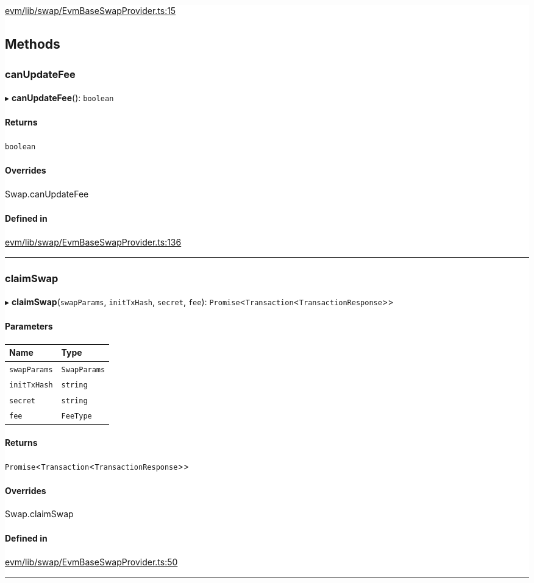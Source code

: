 [evm/lib/swap/EvmBaseSwapProvider.ts:15](https://github.com/liquality/chainabstractionlayer/blob/c190aa67/packages/evm/lib/swap/EvmBaseSwapProvider.ts#L15)

## Methods

### canUpdateFee

▸ **canUpdateFee**(): `boolean`

#### Returns

`boolean`

#### Overrides

Swap.canUpdateFee

#### Defined in

[evm/lib/swap/EvmBaseSwapProvider.ts:136](https://github.com/liquality/chainabstractionlayer/blob/c190aa67/packages/evm/lib/swap/EvmBaseSwapProvider.ts#L136)

___

### claimSwap

▸ **claimSwap**(`swapParams`, `initTxHash`, `secret`, `fee`): `Promise`<`Transaction`<`TransactionResponse`\>\>

#### Parameters

| Name | Type |
| :------ | :------ |
| `swapParams` | `SwapParams` |
| `initTxHash` | `string` |
| `secret` | `string` |
| `fee` | `FeeType` |

#### Returns

`Promise`<`Transaction`<`TransactionResponse`\>\>

#### Overrides

Swap.claimSwap

#### Defined in

[evm/lib/swap/EvmBaseSwapProvider.ts:50](https://github.com/liquality/chainabstractionlayer/blob/c190aa67/packages/evm/lib/swap/EvmBaseSwapProvider.ts#L50)

___
